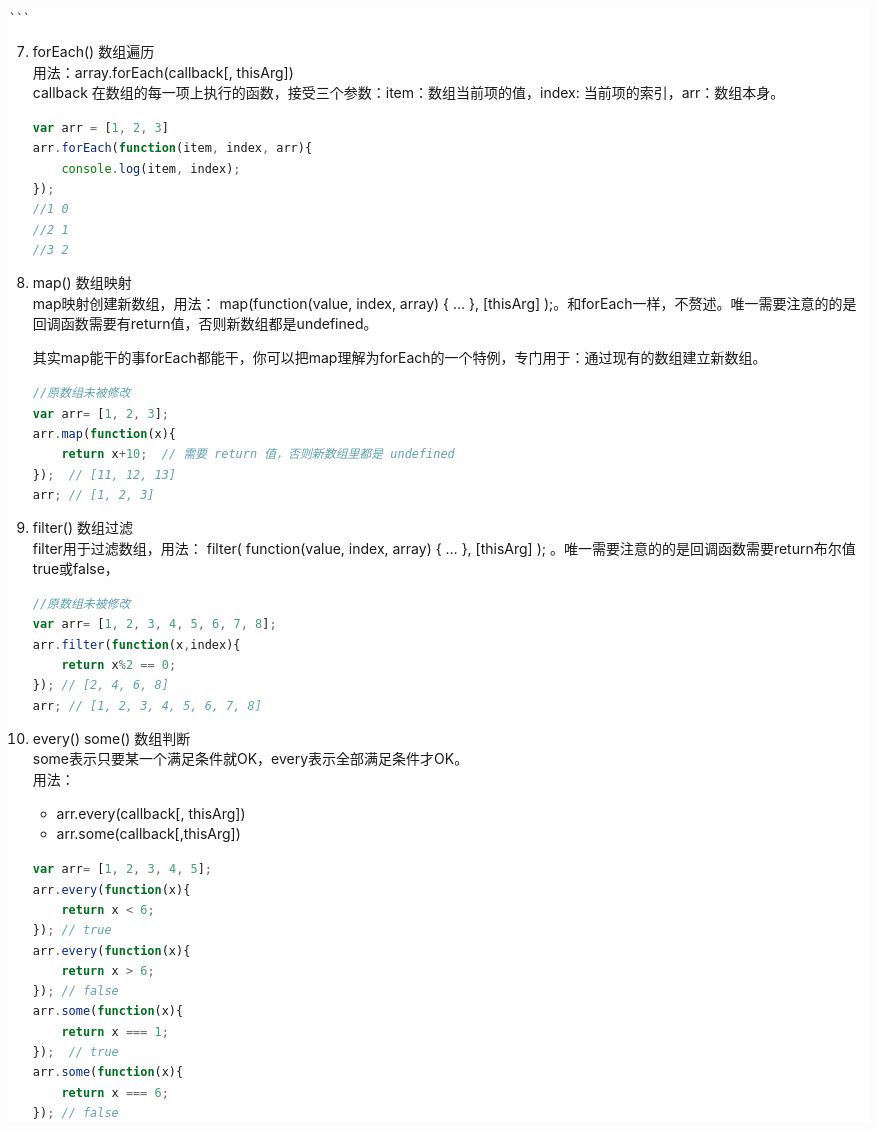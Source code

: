 	```
7. forEach() 数组遍历  
	用法：array.forEach(callback[, thisArg])  
	callback 在数组的每一项上执行的函数，接受三个参数：item：数组当前项的值，index: 当前项的索引，arr：数组本身。
	
	```javascript
	var arr = [1, 2, 3]
	arr.forEach(function(item, index, arr){
		console.log(item, index);
	});
	//1 0
	//2 1
	//3 2
	```
8. map() 数组映射  
	map映射创建新数组，用法： map(function(value, index, array) { … }, [thisArg] );。和forEach一样，不赘述。唯一需要注意的的是回调函数需要有return值，否则新数组都是undefined。
	
	其实map能干的事forEach都能干，你可以把map理解为forEach的一个特例，专门用于：通过现有的数组建立新数组。

	```javascript
	//原数组未被修改
	var arr= [1, 2, 3];
	arr.map(function(x){
		return x+10;  // 需要 return 值，否则新数组里都是 undefined
	});  // [11, 12, 13]
	arr; // [1, 2, 3]
	```
9. filter() 数组过滤  
	filter用于过滤数组，用法： filter( function(value, index, array) { … }, [thisArg] ); 。唯一需要注意的的是回调函数需要return布尔值true或false，
	
	```javascript
	//原数组未被修改
	var arr= [1, 2, 3, 4, 5, 6, 7, 8];
	arr.filter(function(x,index){
		return x%2 == 0;
	}); // [2, 4, 6, 8]
	arr; // [1, 2, 3, 4, 5, 6, 7, 8]
	```
10. every() some() 数组判断  
	some表示只要某一个满足条件就OK，every表示全部满足条件才OK。  
	用法：
	- arr.every(callback[, thisArg])  
	- arr.some(callback[,thisArg])
	
	```javascript
	var arr= [1, 2, 3, 4, 5];
	arr.every(function(x){
		return x < 6;
	}); // true
	arr.every(function(x){
		return x > 6;
	}); // false
	arr.some(function(x){
		return x === 1;
	});  // true
	arr.some(function(x){
		return x === 6;
	}); // false
	```
	